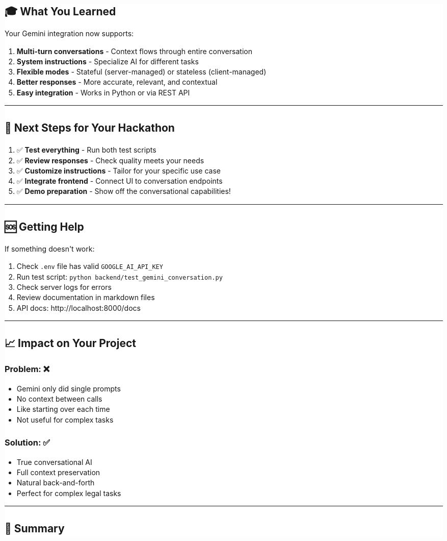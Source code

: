 
## 🎓 What You Learned

Your Gemini integration now supports:

1. **Multi-turn conversations** - Context flows through entire conversation
2. **System instructions** - Specialize AI for different tasks
3. **Flexible modes** - Stateful (server-managed) or stateless (client-managed)
4. **Better responses** - More accurate, relevant, and contextual
5. **Easy integration** - Works in Python or via REST API

---

## 🚦 Next Steps for Your Hackathon

1. ✅ **Test everything** - Run both test scripts
2. ✅ **Review responses** - Check quality meets your needs
3. ✅ **Customize instructions** - Tailor for your specific use case
4. ✅ **Integrate frontend** - Connect UI to conversation endpoints
5. ✅ **Demo preparation** - Show off the conversational capabilities!

---

## 🆘 Getting Help

If something doesn't work:

1. Check `.env` file has valid `GOOGLE_AI_API_KEY`
2. Run test script: `python backend/test_gemini_conversation.py`
3. Check server logs for errors
4. Review documentation in markdown files
5. API docs: http://localhost:8000/docs

---

## 📈 Impact on Your Project

### Problem: ❌
- Gemini only did single prompts
- No context between calls
- Like starting over each time
- Not useful for complex tasks

### Solution: ✅
- True conversational AI
- Full context preservation
- Natural back-and-forth
- Perfect for complex legal tasks

---

## 🎉 Summary
